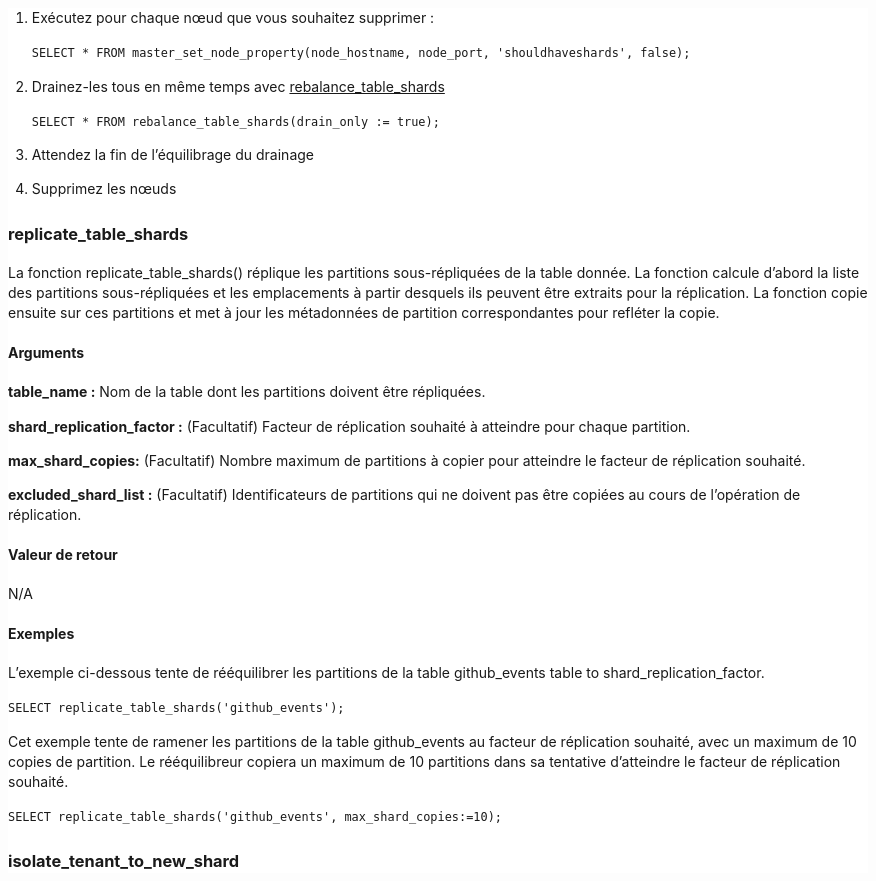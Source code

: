1.  Exécutez pour chaque nœud que vous souhaitez supprimer :

    ```postgresql
    SELECT * FROM master_set_node_property(node_hostname, node_port, 'shouldhaveshards', false);
    ```

2.  Drainez-les tous en même temps avec [rebalance_table_shards](#rebalance_table_shards)

    ```postgresql
    SELECT * FROM rebalance_table_shards(drain_only := true);
    ```

3.  Attendez la fin de l’équilibrage du drainage

4.  Supprimez les nœuds

### <a name="replicate_table_shards"></a>replicate\_table\_shards

La fonction replicate\_table\_shards() réplique les partitions sous-répliquées de la table donnée. La fonction calcule d’abord la liste des partitions sous-répliquées et les emplacements à partir desquels ils peuvent être extraits pour la réplication. La fonction copie ensuite sur ces partitions et met à jour les métadonnées de partition correspondantes pour refléter la copie.

#### <a name="arguments"></a>Arguments

**table\_name :** Nom de la table dont les partitions doivent être répliquées.

**shard\_replication\_factor :** (Facultatif) Facteur de réplication souhaité à atteindre pour chaque partition.

**max\_shard\_copies:** (Facultatif) Nombre maximum de partitions à copier pour atteindre le facteur de réplication souhaité.

**excluded\_shard\_list :** (Facultatif) Identificateurs de partitions qui ne doivent pas être copiées au cours de l’opération de réplication.

#### <a name="return-value"></a>Valeur de retour

N/A

#### <a name="examples"></a>Exemples

L’exemple ci-dessous tente de rééquilibrer les partitions de la table github\_events table to shard\_replication\_factor.

```postgresql
SELECT replicate_table_shards('github_events');
```

Cet exemple tente de ramener les partitions de la table github\_events au facteur de réplication souhaité, avec un maximum de 10 copies de partition. Le rééquilibreur copiera un maximum de 10 partitions dans sa tentative d’atteindre le facteur de réplication souhaité.

```postgresql
SELECT replicate_table_shards('github_events', max_shard_copies:=10);
```

### <a name="isolate_tenant_to_new_shard"></a>isolate\_tenant\_to\_new\_shard
